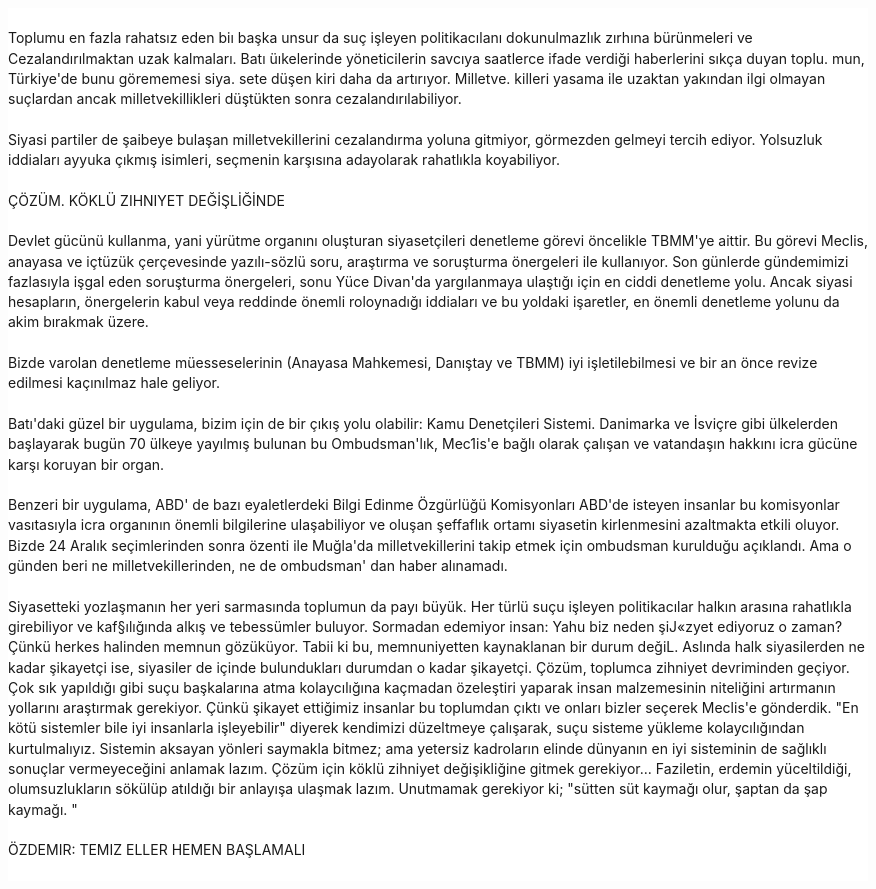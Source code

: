    <br/>
   Toplumu en fazla rahatsız eden biı başka unsur da suç işleyen politikacılanı dokunulmazlık zırhına bürünmeleri ve Cezalandırılmaktan uzak kalmaları. Batı üıkelerinde yöneticilerin savcıya saatlerce ifade verdiği haberlerini sıkça duyan toplu. mun, Türkiye'de bunu görememesi siya. sete düşen kiri daha da artırıyor. Milletve. killeri yasama ile uzaktan yakından ilgi olmayan suçlardan ancak milletvekillikleri düştükten sonra cezalandırılabiliyor.
   <br/>
   <br/>
   Siyasi partiler de şaibeye bulaşan milletvekillerini cezalandırma yoluna gitmiyor, görmezden gelmeyi tercih ediyor. Yolsuzluk iddiaları ayyuka çıkmış isimleri, seçmenin karşısına adayolarak rahatlıkla koyabiliyor.
   <br/>
   <br/>
   ÇÖZÜM. KÖKLÜ ZIHNIYET DEĞİŞLİĞİNDE
   <br/>
   <br/>
   Devlet gücünü kullanma, yani yürütme organını oluşturan siyasetçileri denetleme görevi öncelikle TBMM'ye aittir. Bu görevi Meclis, anayasa ve içtüzük çerçevesinde yazılı-sözlü soru, araştırma ve soruşturma önergeleri ile kullanıyor. Son günlerde gündemimizi fazlasıyla işgal eden soruşturma önergeleri, sonu Yüce Divan'da yargılanmaya ulaştığı için en ciddi denetleme yolu. Ancak siyasi hesapların, önergelerin kabul veya reddinde önemli roloynadığı iddiaları ve bu yoldaki işaretler, en önemli denetleme yolunu da akim bırakmak üzere.
   <br/>
   <br/>
   Bizde varolan denetleme müesseselerinin (Anayasa Mahkemesi, Danıştay ve TBMM) iyi işletilebilmesi ve bir an önce revize edilmesi kaçınılmaz hale geliyor.
   <br/>
   <br/>
   Batı'daki güzel bir uygulama, bizim için de bir çıkış yolu olabilir: Kamu Denetçileri Sistemi. Danimarka ve İsviçre gibi ülkelerden başlayarak bugün 70 ülkeye yayılmış bulunan bu Ombudsman'lık, Mec1is'e bağlı olarak çalışan ve vatandaşın hakkını icra gücüne karşı koruyan bir organ.
   <br/>
   <br/>
   Benzeri bir uygulama, ABD' de bazı eyaletlerdeki Bilgi Edinme Özgürlüğü Komisyonları ABD'de isteyen insanlar bu komisyonlar vasıtasıyla icra organının önemli bilgilerine ulaşabiliyor ve oluşan şeffaflık ortamı siyasetin kirlenmesini azaltmakta etkili oluyor. Bizde 24 Aralık seçimlerinden sonra özenti ile Muğla'da milletvekillerini takip etmek için ombudsman kurulduğu açıklandı. Ama o günden beri ne milletvekillerinden, ne de ombudsman' dan haber alınamadı.
   <br/>
   <br/>
   Siyasetteki yozlaşmanın her yeri sarmasında toplumun da payı büyük. Her türlü suçu işleyen politikacılar halkın arasına rahatlıkla girebiliyor ve kaf§ılığında alkış ve tebessümler buluyor. Sormadan edemiyor insan: Yahu biz neden şiJ«zyet ediyoruz o zaman? Çünkü herkes halinden memnun gözüküyor. Tabii ki bu, memnuniyetten kaynaklanan bir durum değiL. Aslında halk siyasilerden ne kadar şikayetçi ise, siyasiler de içinde bulundukları durumdan o kadar şikayetçi. Çözüm, toplumca zihniyet devriminden geçiyor. Çok sık yapıldığı gibi suçu başkalarına atma kolaycılığına kaçmadan özeleştiri yaparak insan malzemesinin niteliğini artırmanın yollarını araştırmak gerekiyor. Çünkü şikayet ettiğimiz insanlar bu toplumdan çıktı ve onları bizler seçerek Meclis'e gönderdik. "En kötü sistemler bile iyi insanlarla işleyebilir" diyerek kendimizi düzeltmeye çalışarak, suçu sisteme yükleme kolaycılığından kurtulmalıyız. Sistemin aksayan yönleri saymakla bitmez; ama yetersiz kadroların elinde dünyanın en iyi sisteminin de sağlıklı sonuçlar vermeyeceğini anlamak lazım. Çözüm için köklü zihniyet değişikliğine gitmek gerekiyor... Faziletin, erdemin yüceltildiği, olumsuzlukların sökülüp atıldığı bir anlayışa ulaşmak lazım. Unutmamak gerekiyor ki; "sütten süt kaymağı olur, şaptan da şap kaymağı. "
   <br/>
   <br/>
   ÖZDEMIR: TEMIZ ELLER HEMEN BAŞLAMALI
   <br/>
   <br/>